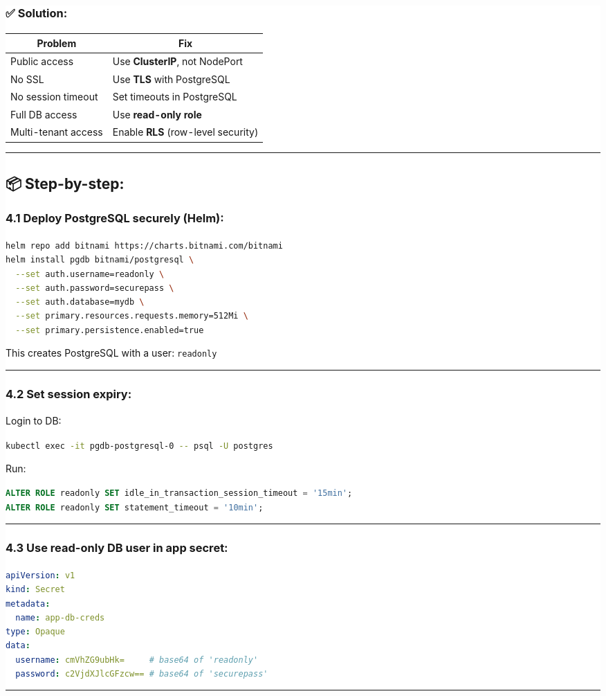 
### ✅ Solution:

| Problem             | Fix                                 |
| ------------------- | ----------------------------------- |
| Public access       | Use **ClusterIP**, not NodePort     |
| No SSL              | Use **TLS** with PostgreSQL         |
| No session timeout  | Set timeouts in PostgreSQL          |
| Full DB access      | Use **read-only role**              |
| Multi-tenant access | Enable **RLS** (row-level security) |

---

## 📦 Step-by-step:

### 4.1 Deploy PostgreSQL securely (Helm):

```bash
helm repo add bitnami https://charts.bitnami.com/bitnami
helm install pgdb bitnami/postgresql \
  --set auth.username=readonly \
  --set auth.password=securepass \
  --set auth.database=mydb \
  --set primary.resources.requests.memory=512Mi \
  --set primary.persistence.enabled=true
```

This creates PostgreSQL with a user: `readonly`

---

### 4.2 Set session expiry:

Login to DB:

```bash
kubectl exec -it pgdb-postgresql-0 -- psql -U postgres
```

Run:

```sql
ALTER ROLE readonly SET idle_in_transaction_session_timeout = '15min';
ALTER ROLE readonly SET statement_timeout = '10min';
```

---

### 4.3 Use read-only DB user in app secret:

```yaml
apiVersion: v1
kind: Secret
metadata:
  name: app-db-creds
type: Opaque
data:
  username: cmVhZG9ubHk=     # base64 of 'readonly'
  password: c2VjdXJlcGFzcw== # base64 of 'securepass'
```

---